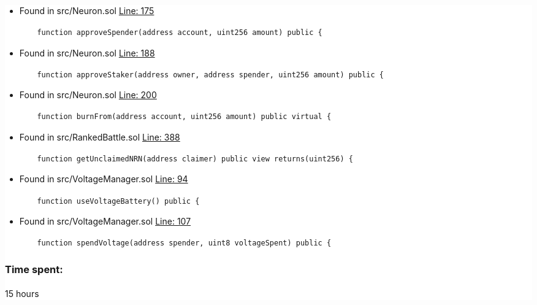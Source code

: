 - Found in src/Neuron.sol [Line: 175](src/Neuron.sol#L175)

	```solidity
	    function approveSpender(address account, uint256 amount) public {
	```

- Found in src/Neuron.sol [Line: 188](src/Neuron.sol#L188)

	```solidity
	    function approveStaker(address owner, address spender, uint256 amount) public {
	```

- Found in src/Neuron.sol [Line: 200](src/Neuron.sol#L200)

	```solidity
	    function burnFrom(address account, uint256 amount) public virtual {
	```

- Found in src/RankedBattle.sol [Line: 388](src/RankedBattle.sol#L388)

	```solidity
	    function getUnclaimedNRN(address claimer) public view returns(uint256) {
	```

- Found in src/VoltageManager.sol [Line: 94](src/VoltageManager.sol#L94)

	```solidity
	    function useVoltageBattery() public {
	```

- Found in src/VoltageManager.sol [Line: 107](src/VoltageManager.sol#L107)

	```solidity
	    function spendVoltage(address spender, uint8 voltageSpent) public {
	```

### Time spent:
15 hours
